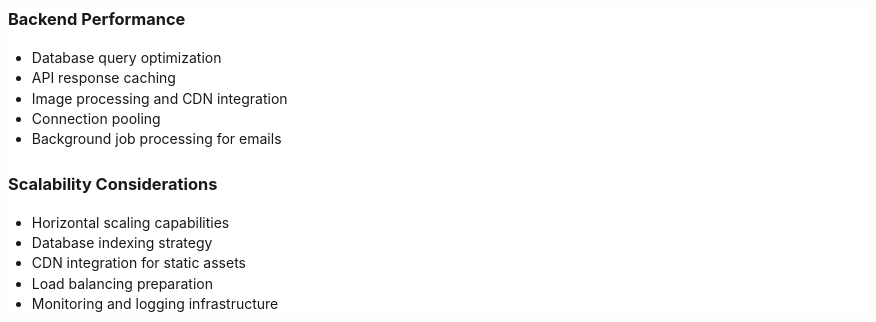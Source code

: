 ### Backend Performance
- Database query optimization
- API response caching
- Image processing and CDN integration
- Connection pooling
- Background job processing for emails

### Scalability Considerations
- Horizontal scaling capabilities
- Database indexing strategy
- CDN integration for static assets
- Load balancing preparation
- Monitoring and logging infrastructure